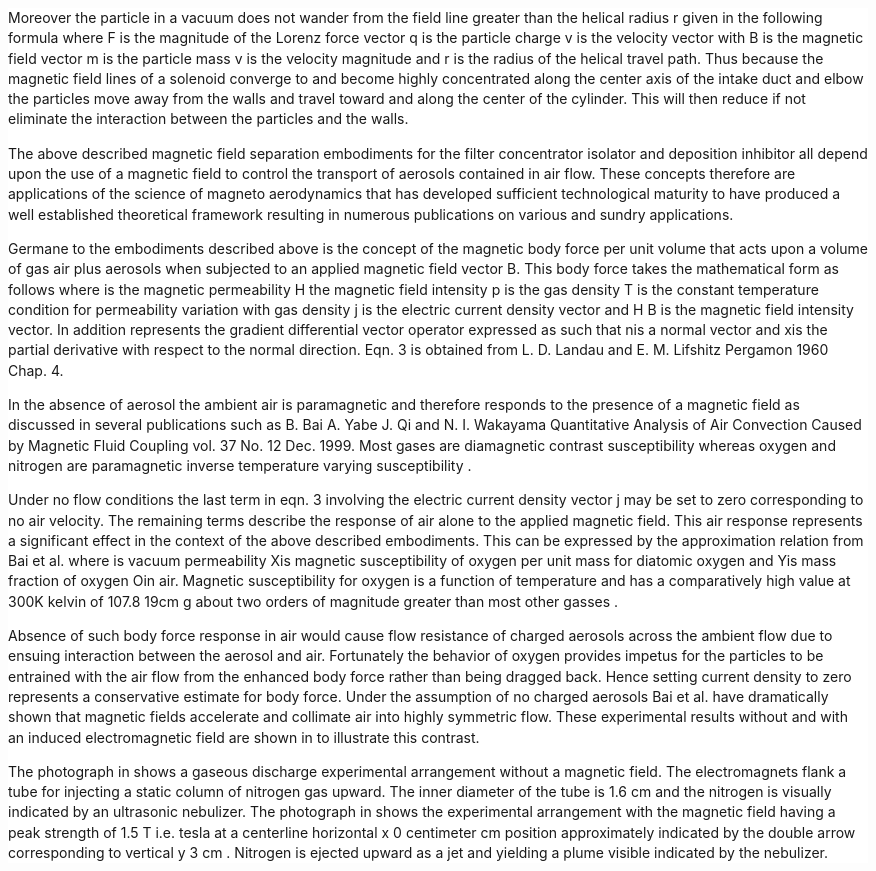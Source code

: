 Moreover the particle in a vacuum does not wander from the field line greater than the helical radius r given in the following formula where F is the magnitude of the Lorenz force vector q is the particle charge v is the velocity vector with B is the magnetic field vector m is the particle mass v is the velocity magnitude and r is the radius of the helical travel path. Thus because the magnetic field lines of a solenoid converge to and become highly concentrated along the center axis of the intake duct and elbow the particles move away from the walls and travel toward and along the center of the cylinder. This will then reduce if not eliminate the interaction between the particles and the walls.

The above described magnetic field separation embodiments for the filter concentrator isolator and deposition inhibitor all depend upon the use of a magnetic field to control the transport of aerosols contained in air flow. These concepts therefore are applications of the science of magneto aerodynamics that has developed sufficient technological maturity to have produced a well established theoretical framework resulting in numerous publications on various and sundry applications.

Germane to the embodiments described above is the concept of the magnetic body force per unit volume that acts upon a volume of gas air plus aerosols when subjected to an applied magnetic field vector B. This body force takes the mathematical form as follows where is the magnetic permeability H the magnetic field intensity p is the gas density T is the constant temperature condition for permeability variation with gas density j is the electric current density vector and H B is the magnetic field intensity vector. In addition represents the gradient differential vector operator expressed as such that nis a normal vector and xis the partial derivative with respect to the normal direction. Eqn. 3 is obtained from L. D. Landau and E. M. Lifshitz Pergamon 1960 Chap. 4.

In the absence of aerosol the ambient air is paramagnetic and therefore responds to the presence of a magnetic field as discussed in several publications such as B. Bai A. Yabe J. Qi and N. I. Wakayama Quantitative Analysis of Air Convection Caused by Magnetic Fluid Coupling vol. 37 No. 12 Dec. 1999. Most gases are diamagnetic contrast susceptibility whereas oxygen and nitrogen are paramagnetic inverse temperature varying susceptibility .

Under no flow conditions the last term in eqn. 3 involving the electric current density vector j may be set to zero corresponding to no air velocity. The remaining terms describe the response of air alone to the applied magnetic field. This air response represents a significant effect in the context of the above described embodiments. This can be expressed by the approximation relation from Bai et al. where is vacuum permeability Xis magnetic susceptibility of oxygen per unit mass for diatomic oxygen and Yis mass fraction of oxygen Oin air. Magnetic susceptibility for oxygen is a function of temperature and has a comparatively high value at 300K kelvin of 107.8 19cm g about two orders of magnitude greater than most other gasses .

Absence of such body force response in air would cause flow resistance of charged aerosols across the ambient flow due to ensuing interaction between the aerosol and air. Fortunately the behavior of oxygen provides impetus for the particles to be entrained with the air flow from the enhanced body force rather than being dragged back. Hence setting current density to zero represents a conservative estimate for body force. Under the assumption of no charged aerosols Bai et al. have dramatically shown that magnetic fields accelerate and collimate air into highly symmetric flow. These experimental results without and with an induced electromagnetic field are shown in to illustrate this contrast.

The photograph in shows a gaseous discharge experimental arrangement without a magnetic field. The electromagnets flank a tube for injecting a static column of nitrogen gas upward. The inner diameter of the tube is 1.6 cm and the nitrogen is visually indicated by an ultrasonic nebulizer. The photograph in shows the experimental arrangement with the magnetic field having a peak strength of 1.5 T i.e. tesla at a centerline horizontal x 0 centimeter cm position approximately indicated by the double arrow corresponding to vertical y 3 cm . Nitrogen is ejected upward as a jet and yielding a plume visible indicated by the nebulizer.
